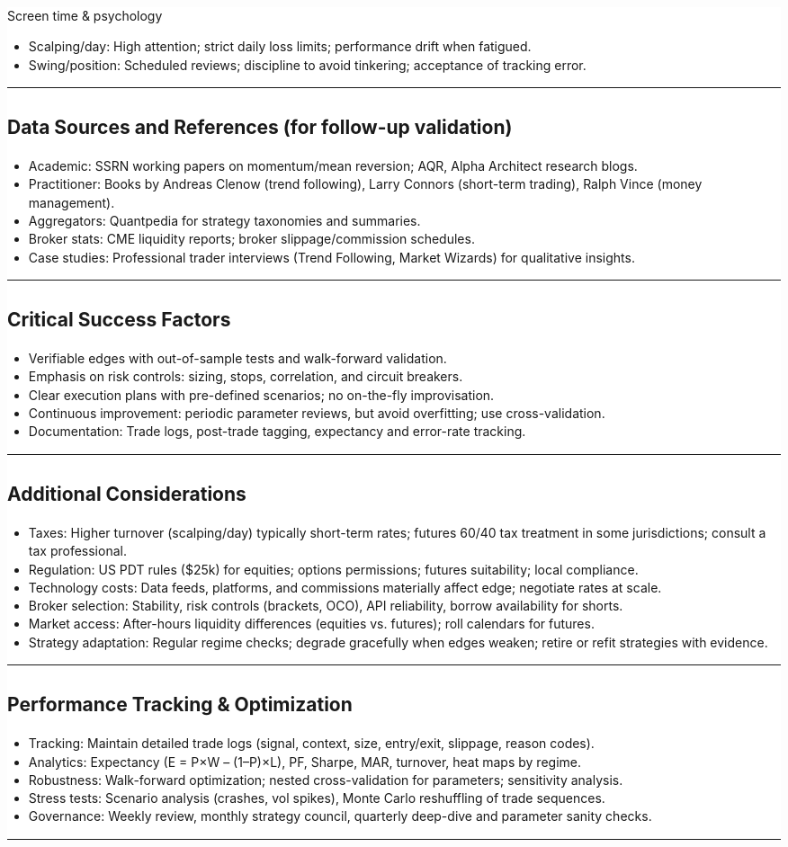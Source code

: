 Screen time & psychology
- Scalping/day: High attention; strict daily loss limits; performance drift when fatigued.
- Swing/position: Scheduled reviews; discipline to avoid tinkering; acceptance of tracking error.

---

## Data Sources and References (for follow-up validation)

- Academic: SSRN working papers on momentum/mean reversion; AQR, Alpha Architect research blogs.
- Practitioner: Books by Andreas Clenow (trend following), Larry Connors (short-term trading), Ralph Vince (money management).
- Aggregators: Quantpedia for strategy taxonomies and summaries.
- Broker stats: CME liquidity reports; broker slippage/commission schedules.
- Case studies: Professional trader interviews (Trend Following, Market Wizards) for qualitative insights.

---

## Critical Success Factors

- Verifiable edges with out-of-sample tests and walk-forward validation.
- Emphasis on risk controls: sizing, stops, correlation, and circuit breakers.
- Clear execution plans with pre-defined scenarios; no on-the-fly improvisation.
- Continuous improvement: periodic parameter reviews, but avoid overfitting; use cross-validation.
- Documentation: Trade logs, post-trade tagging, expectancy and error-rate tracking.

---

## Additional Considerations

- Taxes: Higher turnover (scalping/day) typically short-term rates; futures 60/40 tax treatment in some jurisdictions; consult a tax professional.
- Regulation: US PDT rules ($25k) for equities; options permissions; futures suitability; local compliance.
- Technology costs: Data feeds, platforms, and commissions materially affect edge; negotiate rates at scale.
- Broker selection: Stability, risk controls (brackets, OCO), API reliability, borrow availability for shorts.
- Market access: After-hours liquidity differences (equities vs. futures); roll calendars for futures.
- Strategy adaptation: Regular regime checks; degrade gracefully when edges weaken; retire or refit strategies with evidence.

---

## Performance Tracking & Optimization

- Tracking: Maintain detailed trade logs (signal, context, size, entry/exit, slippage, reason codes).
- Analytics: Expectancy (E = P×W – (1–P)×L), PF, Sharpe, MAR, turnover, heat maps by regime.
- Robustness: Walk-forward optimization; nested cross-validation for parameters; sensitivity analysis.
- Stress tests: Scenario analysis (crashes, vol spikes), Monte Carlo reshuffling of trade sequences.
- Governance: Weekly review, monthly strategy council, quarterly deep-dive and parameter sanity checks.

---